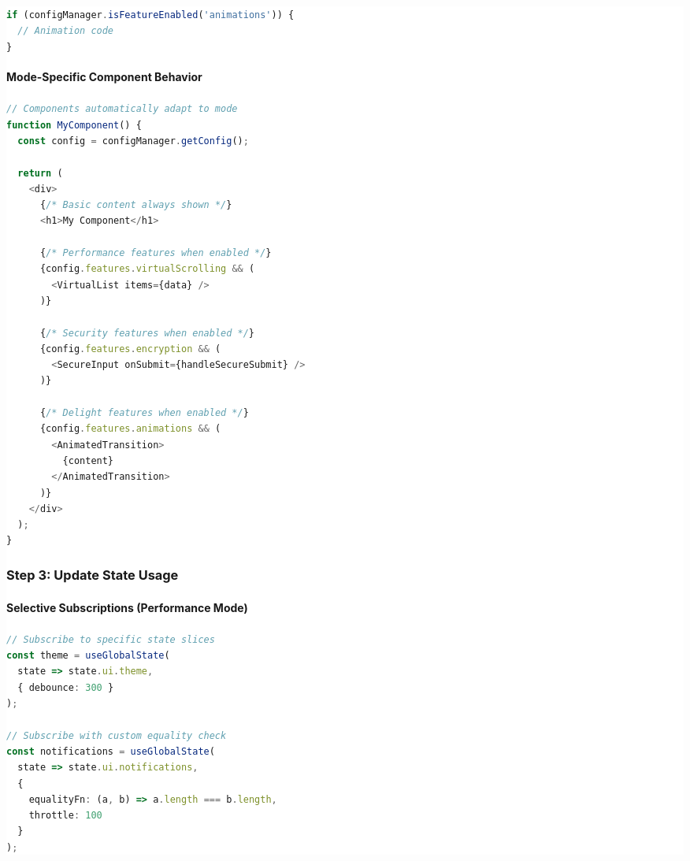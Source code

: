 ```typescript
if (configManager.isFeatureEnabled('animations')) {
  // Animation code
}
```

#### Mode-Specific Component Behavior

```typescript
// Components automatically adapt to mode
function MyComponent() {
  const config = configManager.getConfig();
  
  return (
    <div>
      {/* Basic content always shown */}
      <h1>My Component</h1>
      
      {/* Performance features when enabled */}
      {config.features.virtualScrolling && (
        <VirtualList items={data} />
      )}
      
      {/* Security features when enabled */}
      {config.features.encryption && (
        <SecureInput onSubmit={handleSecureSubmit} />
      )}
      
      {/* Delight features when enabled */}
      {config.features.animations && (
        <AnimatedTransition>
          {content}
        </AnimatedTransition>
      )}
    </div>
  );
}
```

### Step 3: Update State Usage

#### Selective Subscriptions (Performance Mode)

```typescript
// Subscribe to specific state slices
const theme = useGlobalState(
  state => state.ui.theme,
  { debounce: 300 }
);

// Subscribe with custom equality check
const notifications = useGlobalState(
  state => state.ui.notifications,
  { 
    equalityFn: (a, b) => a.length === b.length,
    throttle: 100
  }
);
```
